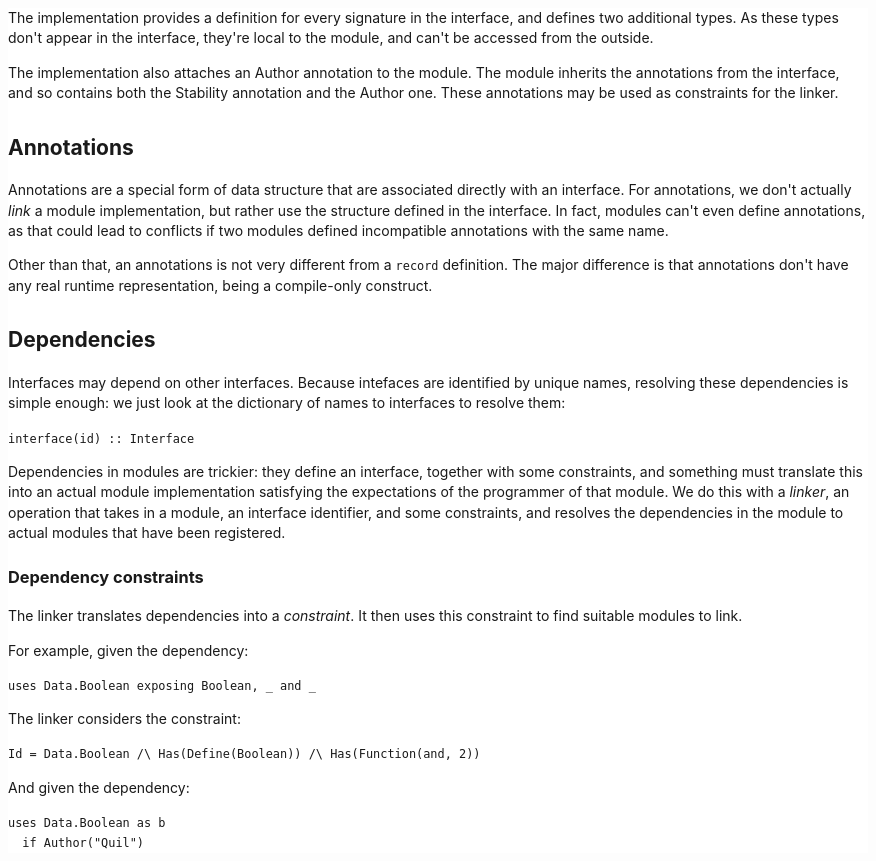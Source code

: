 The implementation provides a definition for every signature in the interface, and defines two additional types. As these types don't appear in the interface, they're local to the module, and can't be accessed from the outside.

The implementation also attaches an Author annotation to the module. The module inherits the annotations from the interface, and so contains both the Stability annotation and the Author one. These annotations may be used as constraints for the linker.

## Annotations

Annotations are a special form of data structure that are associated directly with an interface. For annotations, we don't actually _link_ a module implementation, but rather use the structure defined in the interface. In fact, modules can't even define annotations, as that could lead to conflicts if two modules defined incompatible annotations with the same name.

Other than that, an annotations is not very different from a `record` definition. The major difference is that annotations don't have any real runtime representation, being a compile-only construct.

## Dependencies

Interfaces may depend on other interfaces. Because intefaces are identified by unique names, resolving these dependencies is simple enough: we just look at the dictionary of names to interfaces to resolve them:

```
interface(id) :: Interface
```

Dependencies in modules are trickier: they define an interface, together with some constraints, and something must translate this into an actual module implementation satisfying the expectations of the programmer of that module. We do this with a _linker_, an operation that takes in a module, an interface identifier, and some constraints, and resolves the dependencies in the module to actual modules that have been registered.

### Dependency constraints

The linker translates dependencies into a _constraint_. It then uses this constraint to find suitable modules to link.

For example, given the dependency:

```
uses Data.Boolean exposing Boolean, _ and _
```

The linker considers the constraint:

```
Id = Data.Boolean /\ Has(Define(Boolean)) /\ Has(Function(and, 2))
```

And given the dependency:

```
uses Data.Boolean as b
  if Author("Quil")
```
